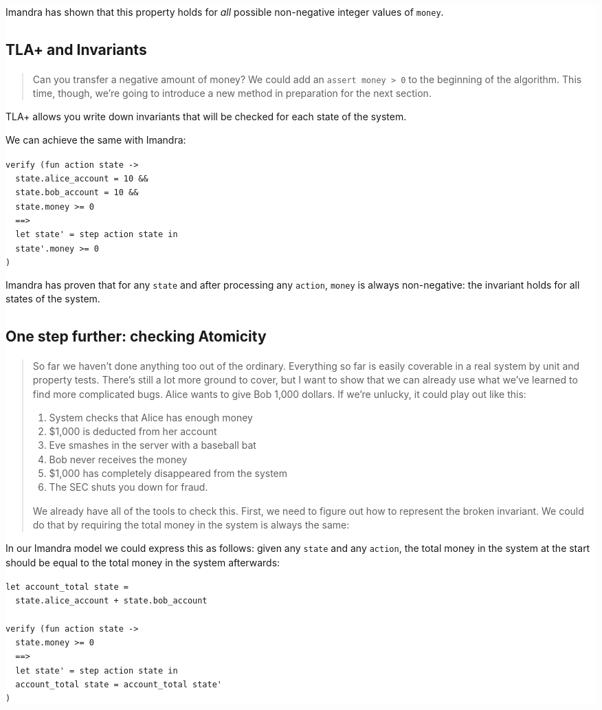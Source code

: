 Imandra has shown that this property holds for *all* possible non-negative integer values of `money`.

## TLA+ and Invariants

> Can you transfer a negative amount of money? We could add an `assert money > 0` to the beginning of the algorithm. This time, though, we’re going to introduce a new method in preparation for the next section.

TLA+ allows you write down invariants that will be checked for each state of the system.

We can achieve the same with Imandra:

```{.imandra .input}
verify (fun action state ->
  state.alice_account = 10 &&
  state.bob_account = 10 &&
  state.money >= 0
  ==>
  let state' = step action state in
  state'.money >= 0
)
```

Imandra has proven that for any `state` and after processing any `action`, `money` is always non-negative: the invariant holds for all states of the system.

## One step further: checking Atomicity

> So far we haven’t done anything too out of the ordinary. Everything so far is easily coverable in a real system by unit and property tests. There’s still a lot more ground to cover, but I want to show that we can already use what we’ve learned to find more complicated bugs. Alice wants to give Bob 1,000 dollars. If we’re unlucky, it could play out like this:
>
>  1. System checks that Alice has enough money
>  2. \$1,000 is deducted from her account
>  3. Eve smashes in the server with a baseball bat
>  4. Bob never receives the money
>  5. \$1,000 has completely disappeared from the system
>  6. The SEC shuts you down for fraud.
>
> We already have all of the tools to check this. First, we need to figure out how to represent the broken invariant. We could do that by requiring the total money in the system is always the same:

In our Imandra model we could express this as follows: given any `state` and any `action`, the total money in the system at the start should be equal to the total money in the system afterwards:

```{.imandra .input}
let account_total state =
  state.alice_account + state.bob_account

verify (fun action state ->
  state.money >= 0
  ==>
  let state' = step action state in
  account_total state = account_total state'
)
```
